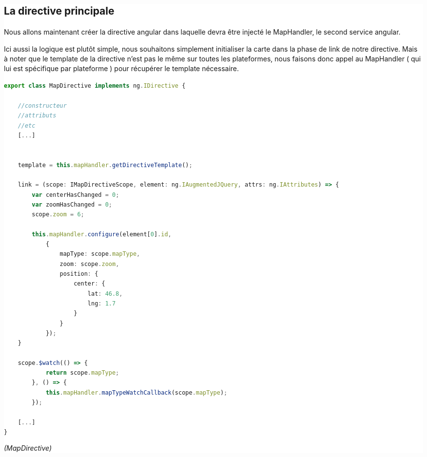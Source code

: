 La directive principale
---

Nous allons maintenant créer la directive angular  dans laquelle devra être injecté le MapHandler, le second service angular.

Ici aussi la logique est plutôt simple, nous souhaitons simplement initialiser la carte dans la phase de link de notre directive.
Mais à noter que le template de la directive n’est pas le même sur toutes les plateformes, nous faisons donc appel au MapHandler ( qui lui est spécifique par plateforme ) pour récupérer le template nécessaire.

```ts
export class MapDirective implements ng.IDirective {
 
    //constructeur
    //attributs
    //etc 
    [...]
 
 
    template = this.mapHandler.getDirectiveTemplate();
 
    link = (scope: IMapDirectiveScope, element: ng.IAugmentedJQuery, attrs: ng.IAttributes) => {
        var centerHasChanged = 0;
        var zoomHasChanged = 0;
        scope.zoom = 6;
 
        this.mapHandler.configure(element[0].id,
            {
                mapType: scope.mapType,
                zoom: scope.zoom,
                position: {
                    center: {
                        lat: 46.8,
                        lng: 1.7
                    }
                }
            });
    }
 
    scope.$watch(() => {
            return scope.mapType;
        }, () => {
            this.mapHandler.mapTypeWatchCallback(scope.mapType);
        });
     
    [...]
}
```

*(MapDirective)*
